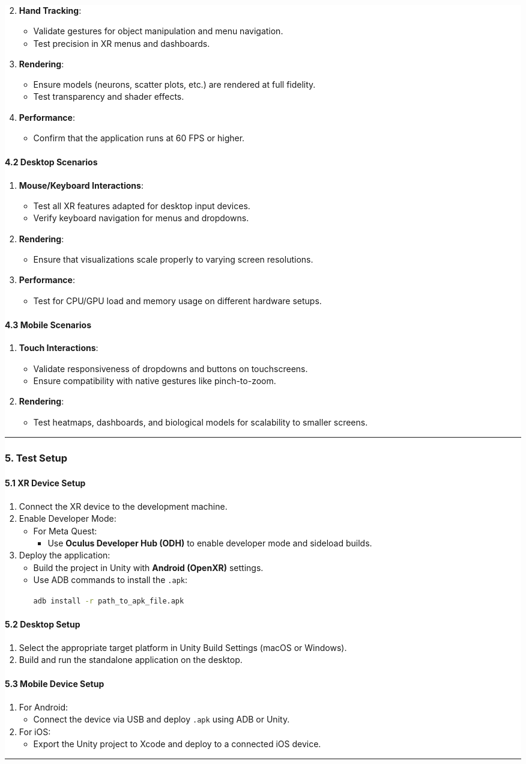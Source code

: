 2. **Hand Tracking**:
   - Validate gestures for object manipulation and menu navigation.
   - Test precision in XR menus and dashboards.

3. **Rendering**:
   - Ensure models (neurons, scatter plots, etc.) are rendered at full fidelity.
   - Test transparency and shader effects.

4. **Performance**:
   - Confirm that the application runs at 60 FPS or higher.

#### **4.2 Desktop Scenarios**
1. **Mouse/Keyboard Interactions**:
   - Test all XR features adapted for desktop input devices.
   - Verify keyboard navigation for menus and dropdowns.

2. **Rendering**:
   - Ensure that visualizations scale properly to varying screen resolutions.

3. **Performance**:
   - Test for CPU/GPU load and memory usage on different hardware setups.

#### **4.3 Mobile Scenarios**
1. **Touch Interactions**:
   - Validate responsiveness of dropdowns and buttons on touchscreens.
   - Ensure compatibility with native gestures like pinch-to-zoom.

2. **Rendering**:
   - Test heatmaps, dashboards, and biological models for scalability to smaller screens.

---

### **5. Test Setup**

#### **5.1 XR Device Setup**
1. Connect the XR device to the development machine.
2. Enable Developer Mode:
   - For Meta Quest:
     - Use **Oculus Developer Hub (ODH)** to enable developer mode and sideload builds.
3. Deploy the application:
   - Build the project in Unity with **Android (OpenXR)** settings.
   - Use ADB commands to install the `.apk`:
     ```bash
     adb install -r path_to_apk_file.apk
     ```

#### **5.2 Desktop Setup**
1. Select the appropriate target platform in Unity Build Settings (macOS or Windows).
2. Build and run the standalone application on the desktop.

#### **5.3 Mobile Device Setup**
1. For Android:
   - Connect the device via USB and deploy `.apk` using ADB or Unity.
2. For iOS:
   - Export the Unity project to Xcode and deploy to a connected iOS device.

---